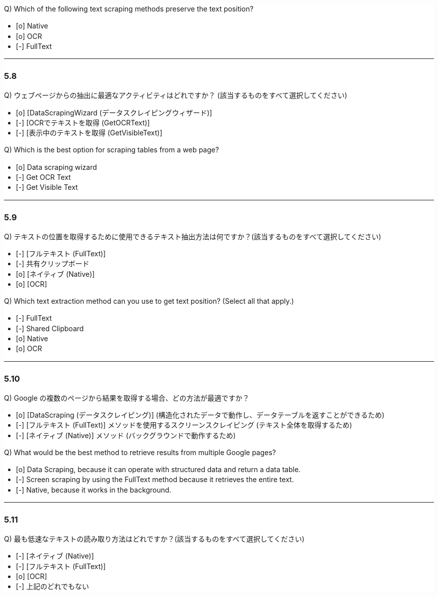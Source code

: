 Q) Which of the following text scraping methods preserve the text position?
- [o] Native
- [o] OCR
- [-] FullText

---
### 5.8
 
Q) ウェブページからの抽出に最適なアクティビティはどれですか？ (該当するものをすべて選択してください)
- [o] [DataScrapingWizard (データスクレイピングウィザード)]
- [-] [OCRでテキストを取得 (GetOCRText)]
- [-] [表示中のテキストを取得 (GetVisibleText)]

Q) Which is the best option for scraping tables from a web page?
- [o] Data scraping wizard
- [-] Get OCR Text
- [-] Get Visible Text

---
### 5.9
 
Q) テキストの位置を取得するために使用できるテキスト抽出方法は何ですか？(該当するものをすべて選択してください)
- [-] [フルテキスト (FullText)]
- [-] 共有クリップボード
- [o] [ネイティブ (Native)]
- [o] [OCR]

Q) Which text extraction method can you use to get text position? (Select all that apply.)
- [-] FullText
- [-] Shared Clipboard
- [o] Native
- [o] OCR

---
### 5.10
 
Q) Google の複数のページから結果を取得する場合、どの方法が最適ですか？
- [o] [DataScraping (データスクレイピング)] (構造化されたデータで動作し、データテーブルを返すことができるため)
- [-] [フルテキスト (FullText)] メソッドを使用するスクリーンスクレイピング (テキスト全体を取得するため)
- [-] [ネイティブ (Native)] メソッド (バックグラウンドで動作するため)

Q) What would be the best method to retrieve results from multiple Google pages?
- [o] Data Scraping, because it can operate with structured data and return a data table.
- [-] Screen scraping by using the FullText method because it retrieves the entire text.
- [-] Native, because it works in the background.

---
### 5.11
 
Q) 最も低速なテキストの読み取り方法はどれですか？(該当するものをすべて選択してください)
- [-] [ネイティブ (Native)]
- [-] [フルテキスト (FullText)]
- [o] [OCR]
- [-] 上記のどれでもない
